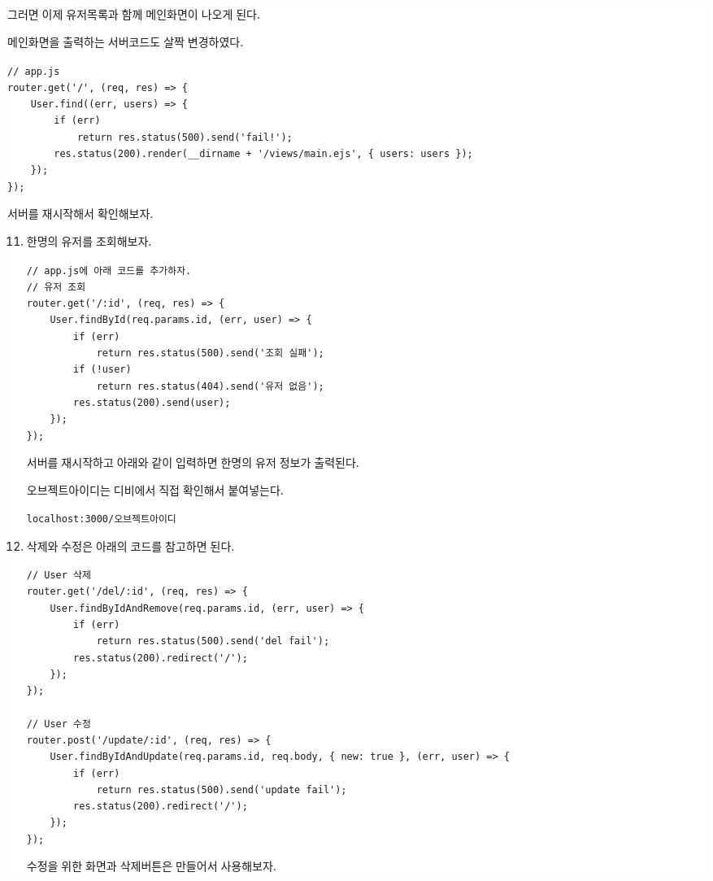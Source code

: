    그러면 이제 유저목록과 함께 메인화면이 나오게 된다.

   메인화면을 출력하는 서버코드도 살짝 변경하였다.

   ```react
   // app.js
   router.get('/', (req, res) => {
       User.find((err, users) => {
           if (err)
               return res.status(500).send('fail!');
           res.status(200).render(__dirname + '/views/main.ejs', { users: users });
       });
   });
   ```

   서버를 재시작해서 확인해보자.

11. 한명의 유저를 조회해보자.

    ```react
    // app.js에 아래 코드를 추가하자.
    // 유저 조회
    router.get('/:id', (req, res) => {
        User.findById(req.params.id, (err, user) => {
            if (err)
                return res.status(500).send('조회 실패');
            if (!user)
                return res.status(404).send('유저 없음');
            res.status(200).send(user);
        });
    });
    ```

    서버를 재시작하고 아래와 같이 입력하면 한명의 유저 정보가 출력된다.

    오브젝트아이디는 디비에서 직접 확인해서 붙여넣는다.

    ```
    localhost:3000/오브젝트아이디
    ```

12. 삭제와 수정은 아래의 코드를 참고하면 된다.

    ```react
    // User 삭제
    router.get('/del/:id', (req, res) => {
        User.findByIdAndRemove(req.params.id, (err, user) => {
            if (err)
                return res.status(500).send('del fail');
            res.status(200).redirect('/');
        });
    });
    
    // User 수정
    router.post('/update/:id', (req, res) => {
        User.findByIdAndUpdate(req.params.id, req.body, { new: true }, (err, user) => {
            if (err)
                return res.status(500).send('update fail');
            res.status(200).redirect('/');
        });
    });
    ```

    수정을 위한 화면과 삭제버튼은 만들어서 사용해보자.

